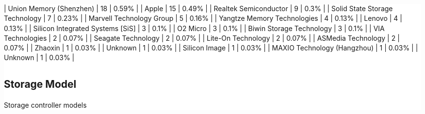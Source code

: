 | Union Memory (Shenzhen)          | 18        | 0.59%   |
| Apple                            | 15        | 0.49%   |
| Realtek Semiconductor            | 9         | 0.3%    |
| Solid State Storage Technology   | 7         | 0.23%   |
| Marvell Technology Group         | 5         | 0.16%   |
| Yangtze Memory Technologies      | 4         | 0.13%   |
| Lenovo                           | 4         | 0.13%   |
| Silicon Integrated Systems [SiS] | 3         | 0.1%    |
| O2 Micro                         | 3         | 0.1%    |
| Biwin Storage Technology         | 3         | 0.1%    |
| VIA Technologies                 | 2         | 0.07%   |
| Seagate Technology               | 2         | 0.07%   |
| Lite-On Technology               | 2         | 0.07%   |
| ASMedia Technology               | 2         | 0.07%   |
| Zhaoxin                          | 1         | 0.03%   |
| Unknown                          | 1         | 0.03%   |
| Silicon Image                    | 1         | 0.03%   |
| MAXIO Technology (Hangzhou)      | 1         | 0.03%   |
| Unknown                          | 1         | 0.03%   |

Storage Model
-------------

Storage controller models
